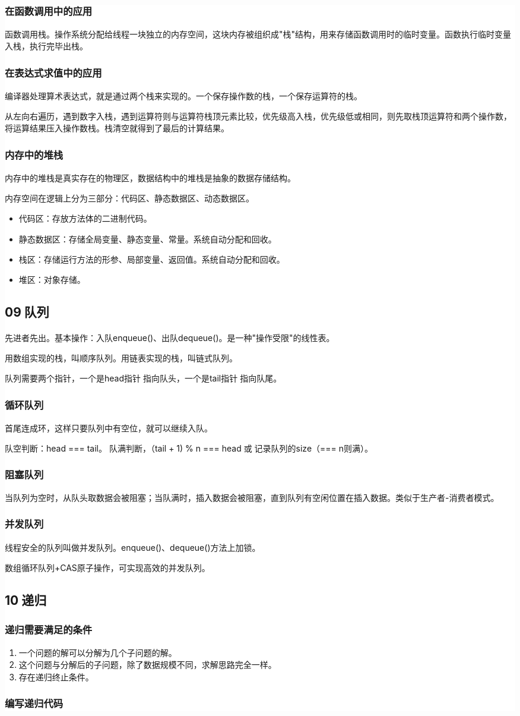 ### 在函数调用中的应用

函数调用栈。操作系统分配给线程一块独立的内存空间，这块内存被组织成"栈"结构，用来存储函数调用时的临时变量。函数执行临时变量入栈，执行完毕出栈。

### 在表达式求值中的应用

编译器处理算术表达式，就是通过两个栈来实现的。一个保存操作数的栈，一个保存运算符的栈。

从左向右遍历，遇到数字入栈，遇到运算符则与运算符栈顶元素比较，优先级高入栈，优先级低或相同，则先取栈顶运算符和两个操作数，将运算结果压入操作数栈。栈清空就得到了最后的计算结果。

### 内存中的堆栈

内存中的堆栈是真实存在的物理区，数据结构中的堆栈是抽象的数据存储结构。

内存空间在逻辑上分为三部分：代码区、静态数据区、动态数据区。

- 代码区：存放方法体的二进制代码。

- 静态数据区：存储全局变量、静态变量、常量。系统自动分配和回收。
- 栈区：存储运行方法的形参、局部变量、返回值。系统自动分配和回收。
- 堆区：对象存储。

## 09 队列

先进者先出。基本操作：入队enqueue()、出队dequeue()。是一种"操作受限"的线性表。

用数组实现的栈，叫顺序队列。用链表实现的栈，叫链式队列。

队列需要两个指针，一个是head指针 指向队头，一个是tail指针 指向队尾。

### 循环队列

首尾连成环，这样只要队列中有空位，就可以继续入队。

队空判断：head === tail。 队满判断，（tail + 1) % n === head 或 记录队列的size（=== n则满）。

### 阻塞队列

当队列为空时，从队头取数据会被阻塞；当队满时，插入数据会被阻塞，直到队列有空闲位置在插入数据。类似于生产者-消费者模式。

### 并发队列

线程安全的队列叫做并发队列。enqueue()、dequeue()方法上加锁。

数组循环队列+CAS原子操作，可实现高效的并发队列。

## 10 递归

### 递归需要满足的条件

1. 一个问题的解可以分解为几个子问题的解。
2. 这个问题与分解后的子问题，除了数据规模不同，求解思路完全一样。
3. 存在递归终止条件。

### 编写递归代码
